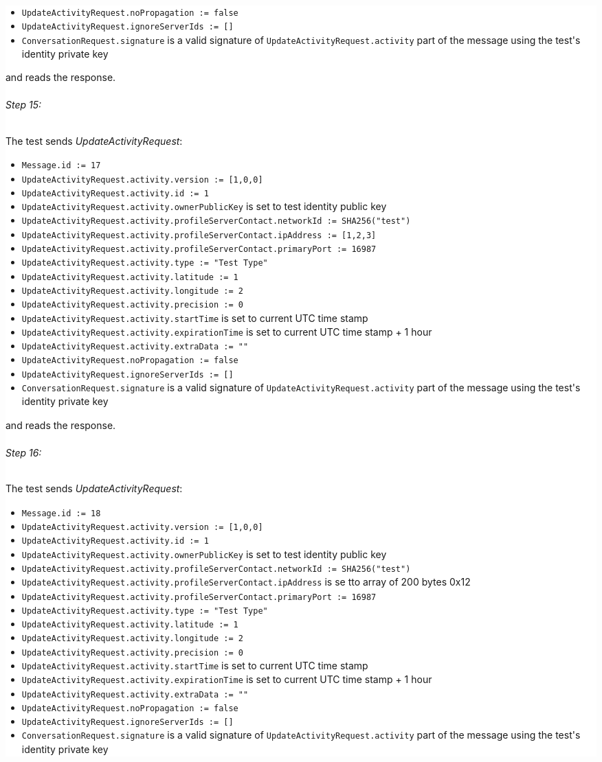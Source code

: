   * `UpdateActivityRequest.noPropagation := false`
  * `UpdateActivityRequest.ignoreServerIds := []`
  * `ConversationRequest.signature` is a valid signature of `UpdateActivityRequest.activity` part of the message using the test's identity private key

and reads the response.


###### Step 15:

 The test sends *UpdateActivityRequest*:

  * `Message.id := 17`
  * `UpdateActivityRequest.activity.version := [1,0,0]`
  * `UpdateActivityRequest.activity.id := 1`
  * `UpdateActivityRequest.activity.ownerPublicKey` is set to test identity public key
  * `UpdateActivityRequest.activity.profileServerContact.networkId := SHA256("test")`
  * `UpdateActivityRequest.activity.profileServerContact.ipAddress := [1,2,3]`
  * `UpdateActivityRequest.activity.profileServerContact.primaryPort := 16987`
  * `UpdateActivityRequest.activity.type := "Test Type"`
  * `UpdateActivityRequest.activity.latitude := 1`
  * `UpdateActivityRequest.activity.longitude := 2`
  * `UpdateActivityRequest.activity.precision := 0`
  * `UpdateActivityRequest.activity.startTime` is set to current UTC time stamp
  * `UpdateActivityRequest.activity.expirationTime` is set to current UTC time stamp + 1 hour
  * `UpdateActivityRequest.activity.extraData := ""`
  * `UpdateActivityRequest.noPropagation := false`
  * `UpdateActivityRequest.ignoreServerIds := []`
  * `ConversationRequest.signature` is a valid signature of `UpdateActivityRequest.activity` part of the message using the test's identity private key

and reads the response.


###### Step 16:

 The test sends *UpdateActivityRequest*:

  * `Message.id := 18`
  * `UpdateActivityRequest.activity.version := [1,0,0]`
  * `UpdateActivityRequest.activity.id := 1`
  * `UpdateActivityRequest.activity.ownerPublicKey` is set to test identity public key
  * `UpdateActivityRequest.activity.profileServerContact.networkId := SHA256("test")`
  * `UpdateActivityRequest.activity.profileServerContact.ipAddress` is se tto array of 200 bytes 0x12
  * `UpdateActivityRequest.activity.profileServerContact.primaryPort := 16987`
  * `UpdateActivityRequest.activity.type := "Test Type"`
  * `UpdateActivityRequest.activity.latitude := 1`
  * `UpdateActivityRequest.activity.longitude := 2`
  * `UpdateActivityRequest.activity.precision := 0`
  * `UpdateActivityRequest.activity.startTime` is set to current UTC time stamp
  * `UpdateActivityRequest.activity.expirationTime` is set to current UTC time stamp + 1 hour
  * `UpdateActivityRequest.activity.extraData := ""`
  * `UpdateActivityRequest.noPropagation := false`
  * `UpdateActivityRequest.ignoreServerIds := []`
  * `ConversationRequest.signature` is a valid signature of `UpdateActivityRequest.activity` part of the message using the test's identity private key
